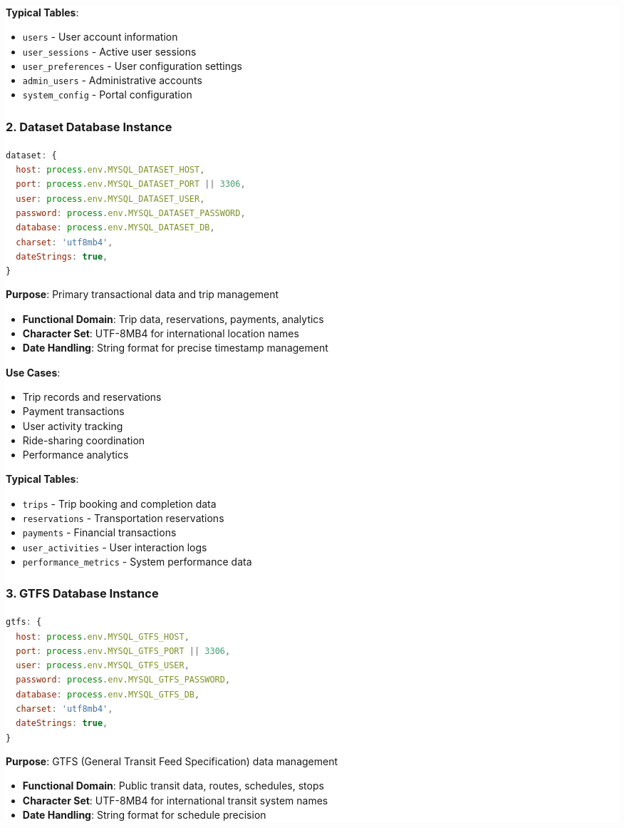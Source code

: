 **Typical Tables**:
- `users` - User account information
- `user_sessions` - Active user sessions
- `user_preferences` - User configuration settings
- `admin_users` - Administrative accounts
- `system_config` - Portal configuration

### 2. Dataset Database Instance
```javascript
dataset: {
  host: process.env.MYSQL_DATASET_HOST,
  port: process.env.MYSQL_DATASET_PORT || 3306,
  user: process.env.MYSQL_DATASET_USER,
  password: process.env.MYSQL_DATASET_PASSWORD,
  database: process.env.MYSQL_DATASET_DB,
  charset: 'utf8mb4',
  dateStrings: true,
}
```

**Purpose**: Primary transactional data and trip management
- **Functional Domain**: Trip data, reservations, payments, analytics
- **Character Set**: UTF-8MB4 for international location names
- **Date Handling**: String format for precise timestamp management

**Use Cases**:
- Trip records and reservations
- Payment transactions
- User activity tracking
- Ride-sharing coordination
- Performance analytics

**Typical Tables**:
- `trips` - Trip booking and completion data
- `reservations` - Transportation reservations
- `payments` - Financial transactions
- `user_activities` - User interaction logs
- `performance_metrics` - System performance data

### 3. GTFS Database Instance
```javascript
gtfs: {
  host: process.env.MYSQL_GTFS_HOST,
  port: process.env.MYSQL_GTFS_PORT || 3306,
  user: process.env.MYSQL_GTFS_USER,
  password: process.env.MYSQL_GTFS_PASSWORD,
  database: process.env.MYSQL_GTFS_DB,
  charset: 'utf8mb4',
  dateStrings: true,
}
```

**Purpose**: GTFS (General Transit Feed Specification) data management
- **Functional Domain**: Public transit data, routes, schedules, stops
- **Character Set**: UTF-8MB4 for international transit system names
- **Date Handling**: String format for schedule precision
